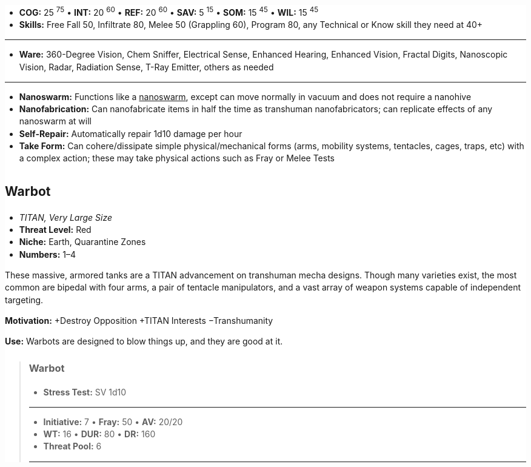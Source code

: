 
- **COG:** 25&nbsp;<sup>75</sup> • **INT:** 20&nbsp;<sup>60</sup> • **REF:** 20&nbsp;<sup>60</sup> • **SAV:** 5&nbsp;<sup>15</sup> • **SOM:** 15&nbsp;<sup>45</sup> • **WIL:** 15&nbsp;<sup>45</sup>
- **Skills:** Free Fall 50, Infiltrate 80, Melee 50 (Grappling 60), Program 80, any Technical or Know skill they need at 40+

---

- **Ware:** 360-Degree Vision, Chem Sniffer, Electrical Sense, Enhanced Hearing, Enhanced Vision, Fractal Digits, Nanoscopic Vision, Radar, Radiation Sense, T-Ray Emitter, others as needed

---

- **Nanoswarm:** Functions like a [nanoswarm](../16/20-nanoswarms-and-microswarms.md), except can move normally in vacuum and does not require a nanohive
- **Nanofabrication:** Can nanofabricate items in half the time as transhuman nanofabricators; can replicate effects of any nanoswarm at will
- **Self-Repair:** Automatically repair 1d10 damage per hour
- **Take Form:** Can cohere/dissipate simple physical/mechanical forms (arms, mobility systems, tentacles, cages, traps, etc) with a complex action; these may take physical actions such as Fray or Melee Tests

</blockquote>

## Warbot

<div class="stat-list">

- _TITAN, Very Large Size_
- **Threat Level:** Red
- **Niche:** Earth, Quarantine Zones
- **Numbers:** 1–4

</div>

These massive, armored tanks are a TITAN advancement on transhuman mecha designs. Though many varieties exist, the most common are bipedal with four arms, a pair of tentacle manipulators, and a vast array of weapon systems capable of independent targeting.

**Motivation:** +Destroy Opposition +TITAN Interests −Transhumanity

**Use:** Warbots are designed to blow things up, and they are good at it.

<blockquote class="ep-stats indent stat-list">

### Warbot

- **Stress Test:** SV 1d10

---

- **Initiative:** 7 • **Fray:** 50 • **AV:** 20/20
- **WT:** 16 • **DUR:** 80 • **DR:** 160
- **Threat Pool:** 6

---
